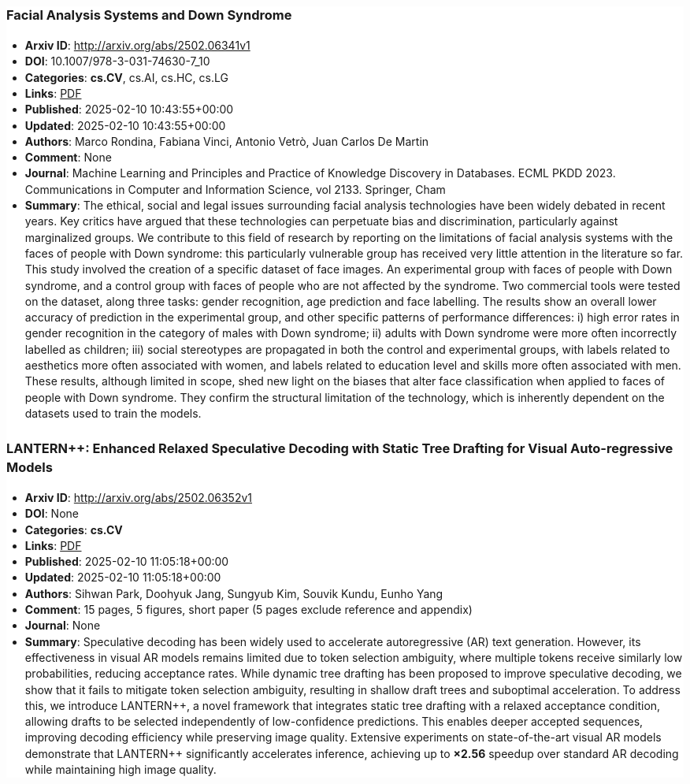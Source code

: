 

### Facial Analysis Systems and Down Syndrome
- **Arxiv ID**: http://arxiv.org/abs/2502.06341v1
- **DOI**: 10.1007/978-3-031-74630-7_10
- **Categories**: **cs.CV**, cs.AI, cs.HC, cs.LG
- **Links**: [PDF](http://arxiv.org/pdf/2502.06341v1)
- **Published**: 2025-02-10 10:43:55+00:00
- **Updated**: 2025-02-10 10:43:55+00:00
- **Authors**: Marco Rondina, Fabiana Vinci, Antonio Vetrò, Juan Carlos De Martin
- **Comment**: None
- **Journal**: Machine Learning and Principles and Practice of Knowledge
  Discovery in Databases. ECML PKDD 2023. Communications in Computer and
  Information Science, vol 2133. Springer, Cham
- **Summary**: The ethical, social and legal issues surrounding facial analysis technologies have been widely debated in recent years. Key critics have argued that these technologies can perpetuate bias and discrimination, particularly against marginalized groups. We contribute to this field of research by reporting on the limitations of facial analysis systems with the faces of people with Down syndrome: this particularly vulnerable group has received very little attention in the literature so far. This study involved the creation of a specific dataset of face images. An experimental group with faces of people with Down syndrome, and a control group with faces of people who are not affected by the syndrome. Two commercial tools were tested on the dataset, along three tasks: gender recognition, age prediction and face labelling. The results show an overall lower accuracy of prediction in the experimental group, and other specific patterns of performance differences: i) high error rates in gender recognition in the category of males with Down syndrome; ii) adults with Down syndrome were more often incorrectly labelled as children; iii) social stereotypes are propagated in both the control and experimental groups, with labels related to aesthetics more often associated with women, and labels related to education level and skills more often associated with men. These results, although limited in scope, shed new light on the biases that alter face classification when applied to faces of people with Down syndrome. They confirm the structural limitation of the technology, which is inherently dependent on the datasets used to train the models.



### LANTERN++: Enhanced Relaxed Speculative Decoding with Static Tree Drafting for Visual Auto-regressive Models
- **Arxiv ID**: http://arxiv.org/abs/2502.06352v1
- **DOI**: None
- **Categories**: **cs.CV**
- **Links**: [PDF](http://arxiv.org/pdf/2502.06352v1)
- **Published**: 2025-02-10 11:05:18+00:00
- **Updated**: 2025-02-10 11:05:18+00:00
- **Authors**: Sihwan Park, Doohyuk Jang, Sungyub Kim, Souvik Kundu, Eunho Yang
- **Comment**: 15 pages, 5 figures, short paper (5 pages exclude reference and
  appendix)
- **Journal**: None
- **Summary**: Speculative decoding has been widely used to accelerate autoregressive (AR) text generation. However, its effectiveness in visual AR models remains limited due to token selection ambiguity, where multiple tokens receive similarly low probabilities, reducing acceptance rates. While dynamic tree drafting has been proposed to improve speculative decoding, we show that it fails to mitigate token selection ambiguity, resulting in shallow draft trees and suboptimal acceleration. To address this, we introduce LANTERN++, a novel framework that integrates static tree drafting with a relaxed acceptance condition, allowing drafts to be selected independently of low-confidence predictions. This enables deeper accepted sequences, improving decoding efficiency while preserving image quality. Extensive experiments on state-of-the-art visual AR models demonstrate that LANTERN++ significantly accelerates inference, achieving up to $\mathbf{\times 2.56}$ speedup over standard AR decoding while maintaining high image quality.
